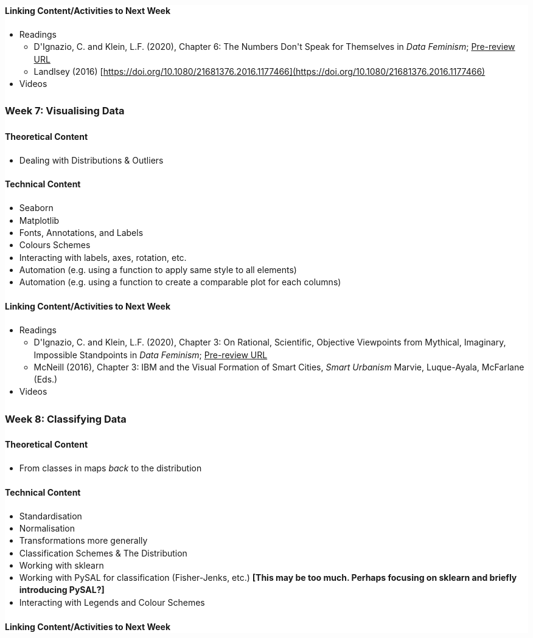 #### Linking Content/Activities to Next Week

- Readings
  - D'Ignazio, C. and Klein, L.F. (2020), Chapter 6: The Numbers Don't Speak for Themselves in *Data Feminism*; [Pre-review URL](https://bookbook.pubpub.org/pub/6ui5n4vo)
  - Landlsey (2016) [https://doi.org/10.1080/21681376.2016.1177466](https://doi.org/10.1080/21681376.2016.1177466) 
- Videos

### Week 7: Visualising Data

#### Theoretical Content

- Dealing with Distributions & Outliers

#### Technical Content

- Seaborn
- Matplotlib
- Fonts, Annotations, and Labels
- Colours Schemes
- Interacting with labels, axes, rotation, etc.
- Automation (e.g. using a function to apply same style to all elements)
- Automation (e.g. using a function to create a comparable plot for each columns)

#### Linking Content/Activities to Next Week

- Readings
  - D'Ignazio, C. and Klein, L.F. (2020), Chapter 3: On Rational, Scientific, Objective Viewpoints from Mythical, Imaginary, Impossible Standpoints in *Data Feminism*; [Pre-review URL](https://bookbook.pubpub.org/pub/8tjbs2x5)
  - McNeill (2016), Chapter 3: IBM and the Visual Formation of Smart Cities, *Smart Urbanism* Marvie, Luque-Ayala, McFarlane (Eds.)
- Videos

### Week 8: Classifying Data

#### Theoretical Content

- From classes in maps *back* to the distribution

#### Technical Content

- Standardisation
- Normalisation
- Transformations more generally 
- Classification Schemes & The Distribution
- Working with sklearn
- Working with PySAL for classification (Fisher-Jenks, etc.) **[This may be too much. Perhaps focusing on sklearn and briefly introducing PySAL?]**
- Interacting with Legends and Colour Schemes

#### Linking Content/Activities to Next Week
